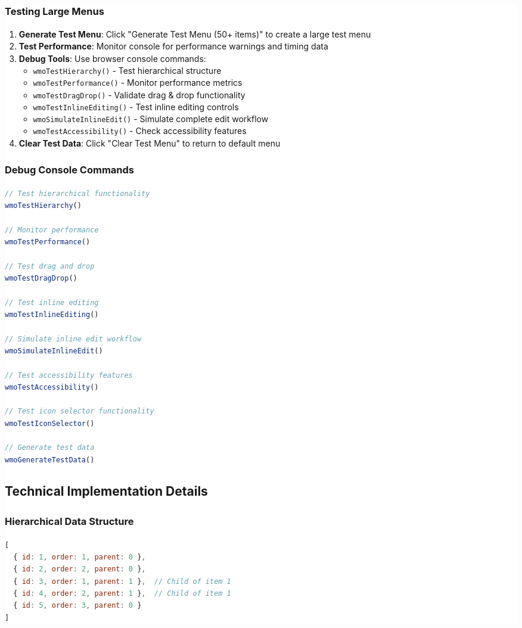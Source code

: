 ### Testing Large Menus

1. **Generate Test Menu**: Click "Generate Test Menu (50+ items)" to create a large test menu
2. **Test Performance**: Monitor console for performance warnings and timing data
3. **Debug Tools**: Use browser console commands:
   - `wmoTestHierarchy()` - Test hierarchical structure
   - `wmoTestPerformance()` - Monitor performance metrics
   - `wmoTestDragDrop()` - Validate drag & drop functionality
   - `wmoTestInlineEditing()` - Test inline editing controls
   - `wmoSimulateInlineEdit()` - Simulate complete edit workflow
   - `wmoTestAccessibility()` - Check accessibility features
4. **Clear Test Data**: Click "Clear Test Menu" to return to default menu

### Debug Console Commands

```javascript
// Test hierarchical functionality
wmoTestHierarchy()

// Monitor performance
wmoTestPerformance()

// Test drag and drop
wmoTestDragDrop()

// Test inline editing
wmoTestInlineEditing()

// Simulate inline edit workflow
wmoSimulateInlineEdit()

// Test accessibility features
wmoTestAccessibility()

// Test icon selector functionality
wmoTestIconSelector()

// Generate test data
wmoGenerateTestData()
```

## Technical Implementation Details

### Hierarchical Data Structure

```javascript
[
  { id: 1, order: 1, parent: 0 },
  { id: 2, order: 2, parent: 0 },
  { id: 3, order: 1, parent: 1 },  // Child of item 1
  { id: 4, order: 2, parent: 1 },  // Child of item 1
  { id: 5, order: 3, parent: 0 }
]
```
